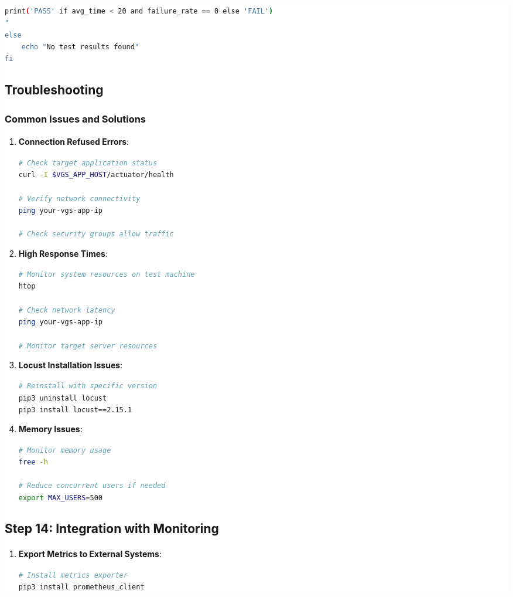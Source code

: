```bash
print('PASS' if avg_time < 20 and failure_rate == 0 else 'FAIL')
"
else
    echo "No test results found"
fi
```

## Troubleshooting

### Common Issues and Solutions

1. **Connection Refused Errors**:
   ```bash
   # Check target application status
   curl -I $VGS_APP_HOST/actuator/health
   
   # Verify network connectivity
   ping your-vgs-app-ip
   
   # Check security groups allow traffic
   ```

2. **High Response Times**:
   ```bash
   # Monitor system resources on test machine
   htop
   
   # Check network latency
   ping your-vgs-app-ip
   
   # Monitor target server resources
   ```

3. **Locust Installation Issues**:
   ```bash
   # Reinstall with specific version
   pip3 uninstall locust
   pip3 install locust==2.15.1
   ```

4. **Memory Issues**:
   ```bash
   # Monitor memory usage
   free -h
   
   # Reduce concurrent users if needed
   export MAX_USERS=500
   ```

## Step 14: Integration with Monitoring

1. **Export Metrics to External Systems**:
   ```bash
   # Install metrics exporter
   pip3 install prometheus_client
   ```
